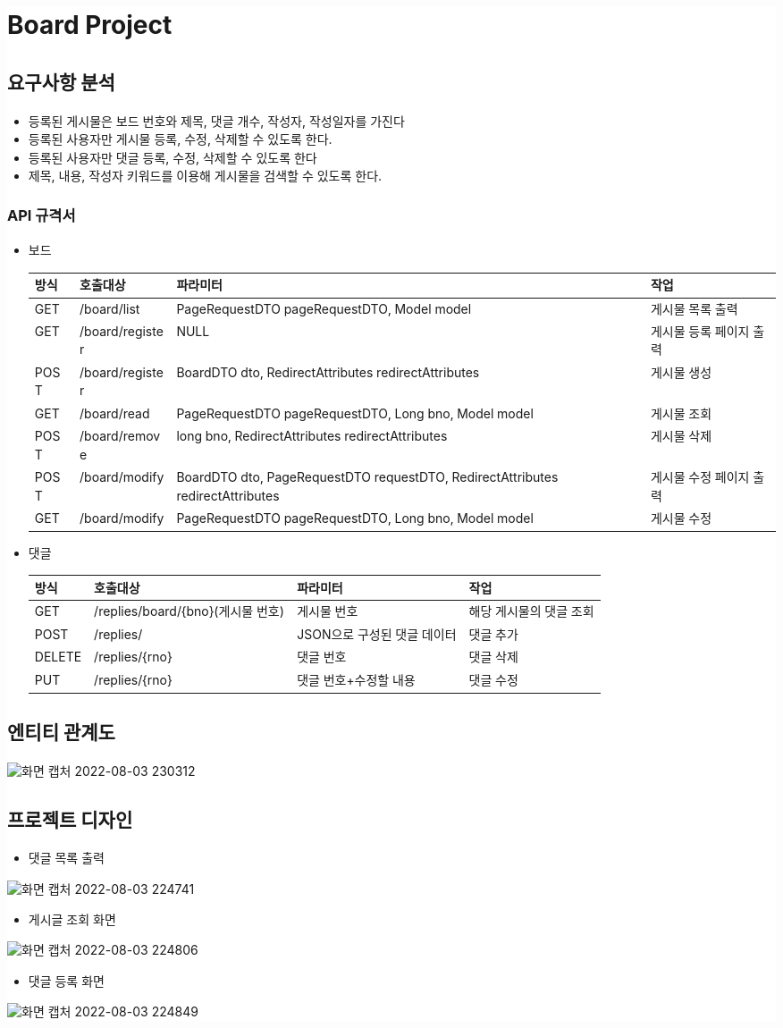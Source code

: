 
# Board Project

## 요구사항 분석

- 등록된 게시물은 보드 번호와 제목, 댓글 개수, 작성자, 작성일자를 가진다
- 등록된 사용자만 게시물 등록, 수정, 삭제할 수 있도록 한다.
- 등록된 사용자만 댓글 등록, 수정, 삭제할 수 있도록 한다
- 제목, 내용, 작성자 키워드를 이용해 게시물을 검색할 수 있도록 한다.

### API 규격서

- 보드
    
    
    | 방식 | 호출대상 | 파라미터 | 작업 |
    | --- | --- | --- | --- |
    | GET | /board/list | PageRequestDTO pageRequestDTO, Model model | 게시물 목록 출력 |
    | GET | /board/register | NULL | 게시물 등록 페이지 출력 |
    | POST | /board/register | BoardDTO dto, RedirectAttributes redirectAttributes | 게시물 생성 |
    | GET | /board/read | PageRequestDTO pageRequestDTO, Long bno, Model model | 게시물 조회 |
    | POST | /board/remove | long bno, RedirectAttributes redirectAttributes | 게시물 삭제 |
    | POST | /board/modify | BoardDTO dto, PageRequestDTO requestDTO, RedirectAttributes redirectAttributes | 게시물 수정 페이지 출력 |
    | GET | /board/modify | PageRequestDTO pageRequestDTO, Long bno, Model model | 게시물 수정 |

- 댓글
    
    
    | 방식 | 호출대상 | 파라미터 | 작업 |
    | --- | --- | --- | --- |
    | GET | /replies/board/{bno}(게시물 번호) | 게시물 번호 | 해당 게시물의 댓글 조회 |
    | POST | /replies/ | JSON으로 구성된 댓글 데이터 | 댓글 추가 |
    | DELETE | /replies/{rno} | 댓글 번호 | 댓글 삭제 |
    | PUT | /replies/{rno} | 댓글 번호+수정할 내용 | 댓글 수정 |

## 엔티티 관계도
<img width="230" alt="화면 캡처 2022-08-03 230312" src="https://user-images.githubusercontent.com/89283563/182627896-f2cd77eb-6757-4722-a873-84fda05e83c0.png">


## 프로젝트 디자인

- 댓글 목록 출력
<img width="1372" alt="화면 캡처 2022-08-03 224741" src="https://user-images.githubusercontent.com/89283563/182627419-c0b1909c-e041-4f5f-a6b0-518c559dc4a9.png">


- 게시글 조회 화면
<img width="1128" alt="화면 캡처 2022-08-03 224806" src="https://user-images.githubusercontent.com/89283563/182627436-97b606c9-31af-4a7c-a5bf-7dfd5393e370.png">


- 댓글 등록 화면
<img width="1282" alt="화면 캡처 2022-08-03 224849" src="https://user-images.githubusercontent.com/89283563/182627478-e3ec8916-c67f-4f92-bf0e-0ef519fca259.png">

